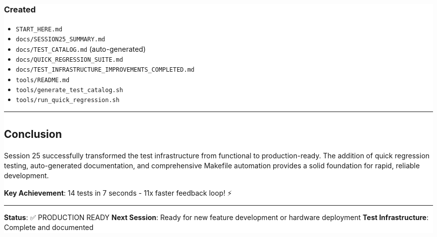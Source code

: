 ### Created
- `START_HERE.md`
- `docs/SESSION25_SUMMARY.md`
- `docs/TEST_CATALOG.md` (auto-generated)
- `docs/QUICK_REGRESSION_SUITE.md`
- `docs/TEST_INFRASTRUCTURE_IMPROVEMENTS_COMPLETED.md`
- `tools/README.md`
- `tools/generate_test_catalog.sh`
- `tools/run_quick_regression.sh`

---

## Conclusion

Session 25 successfully transformed the test infrastructure from functional to production-ready. The addition of quick regression testing, auto-generated documentation, and comprehensive Makefile automation provides a solid foundation for rapid, reliable development.

**Key Achievement**: 14 tests in 7 seconds - 11x faster feedback loop! ⚡

---

**Status**: ✅ PRODUCTION READY
**Next Session**: Ready for new feature development or hardware deployment
**Test Infrastructure**: Complete and documented
